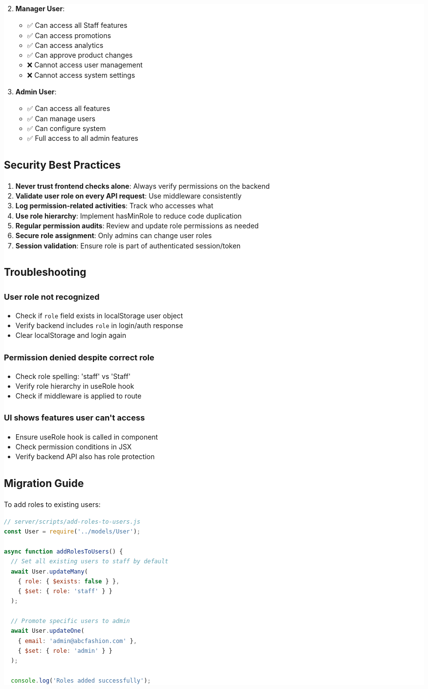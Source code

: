 2. **Manager User**:
   - ✅ Can access all Staff features
   - ✅ Can access promotions
   - ✅ Can access analytics
   - ✅ Can approve product changes
   - ❌ Cannot access user management
   - ❌ Cannot access system settings

3. **Admin User**:
   - ✅ Can access all features
   - ✅ Can manage users
   - ✅ Can configure system
   - ✅ Full access to all admin features

## Security Best Practices

1. **Never trust frontend checks alone**: Always verify permissions on the backend
2. **Validate user role on every API request**: Use middleware consistently
3. **Log permission-related activities**: Track who accesses what
4. **Use role hierarchy**: Implement hasMinRole to reduce code duplication
5. **Regular permission audits**: Review and update role permissions as needed
6. **Secure role assignment**: Only admins can change user roles
7. **Session validation**: Ensure role is part of authenticated session/token

## Troubleshooting

### User role not recognized
- Check if `role` field exists in localStorage user object
- Verify backend includes `role` in login/auth response
- Clear localStorage and login again

### Permission denied despite correct role
- Check role spelling: 'staff' vs 'Staff'
- Verify role hierarchy in useRole hook
- Check if middleware is applied to route

### UI shows features user can't access
- Ensure useRole hook is called in component
- Check permission conditions in JSX
- Verify backend API also has role protection

## Migration Guide

To add roles to existing users:

```javascript
// server/scripts/add-roles-to-users.js
const User = require('../models/User');

async function addRolesToUsers() {
  // Set all existing users to staff by default
  await User.updateMany(
    { role: { $exists: false } },
    { $set: { role: 'staff' } }
  );

  // Promote specific users to admin
  await User.updateOne(
    { email: 'admin@abcfashion.com' },
    { $set: { role: 'admin' } }
  );

  console.log('Roles added successfully');
```